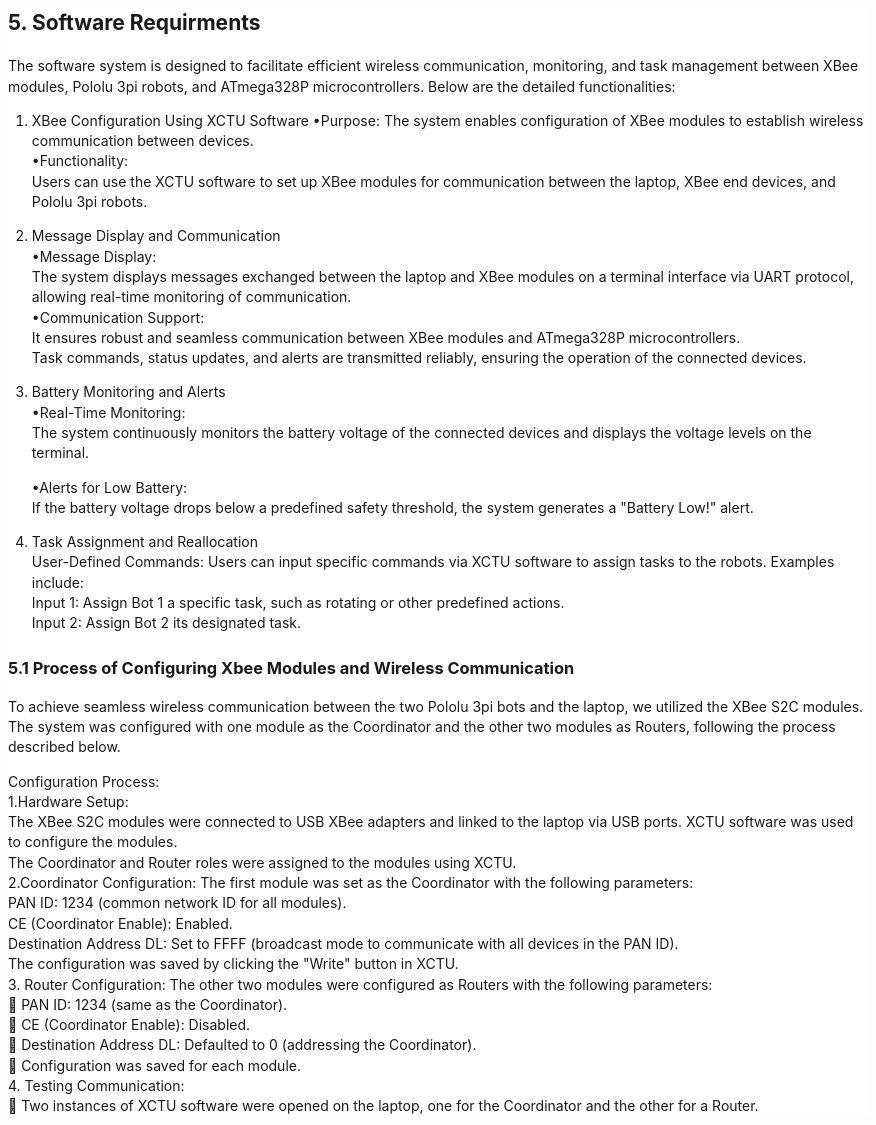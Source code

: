 
## 5. Software Requirments

The software system is designed to facilitate efficient wireless communication, monitoring, and task management between XBee modules, Pololu 3pi robots, and ATmega328P microcontrollers. Below are the detailed functionalities:

1. XBee Configuration Using XCTU Software
    •Purpose: The system enables configuration of XBee modules to establish wireless communication between devices.<br>
    •Functionality:<br>
        Users can use the XCTU software to set up XBee modules for communication between the laptop, XBee end devices, and Pololu 3pi robots.<br>
2. Message Display and Communication<br>
    •Message Display:<br>
    The system displays messages exchanged between the laptop and XBee modules on a terminal interface via UART protocol, allowing real-time monitoring of communication.<br>
    •Communication Support:<br>
    It ensures robust and seamless communication between XBee modules and ATmega328P microcontrollers.<br>
    Task commands, status updates, and alerts are transmitted reliably, ensuring the operation of the connected devices.<br>
3. Battery Monitoring and Alerts<br>
    •Real-Time Monitoring:<br>
    The system continuously monitors the battery voltage of the connected devices and displays the voltage levels on the terminal.<br>

    •Alerts for Low Battery:<br>
    If the battery voltage drops below a predefined safety threshold, the system generates a "Battery Low!" alert.
4. Task Assignment and Reallocation<br>
    User-Defined Commands: Users can input specific commands via XCTU software to assign tasks to the robots. Examples include:<br>
    Input 1: Assign Bot 1 a specific task, such as rotating or other predefined actions.<br>
    Input 2: Assign Bot 2 its designated task.<br>

### 5.1 Process of Configuring Xbee Modules and Wireless Communication

To achieve seamless wireless communication between the two Pololu 3pi bots and the laptop, we utilized the XBee S2C modules. The system was configured with one module as the Coordinator and the other two modules as Routers, following the process described below.<br>

Configuration Process:<br>
1.Hardware Setup:<br>
    The XBee S2C modules were connected to USB XBee adapters and linked to the laptop via USB ports. XCTU software was used to configure the modules.<br>
    The Coordinator and Router roles were assigned to the modules using XCTU.<br>
2.Coordinator Configuration: The first module was set as the Coordinator with the following parameters:<br>
    PAN ID: 1234 (common network ID for all modules).<br>
    CE (Coordinator Enable): Enabled.<br>
    Destination Address DL: Set to FFFF (broadcast mode to communicate with all devices in the PAN ID).<br>
    The configuration was saved by clicking the "Write" button in XCTU.<br>
3.	Router Configuration: The other two modules were configured as Routers with the following parameters:<br>
	PAN ID: 1234 (same as the Coordinator).<br>
	CE (Coordinator Enable): Disabled.<br>
	Destination Address DL: Defaulted to 0 (addressing the Coordinator).<br>
	Configuration was saved for each module.<br>
4.	Testing Communication:<br>
	Two instances of XCTU software were opened on the laptop, one for the Coordinator and the other for a Router.<br>